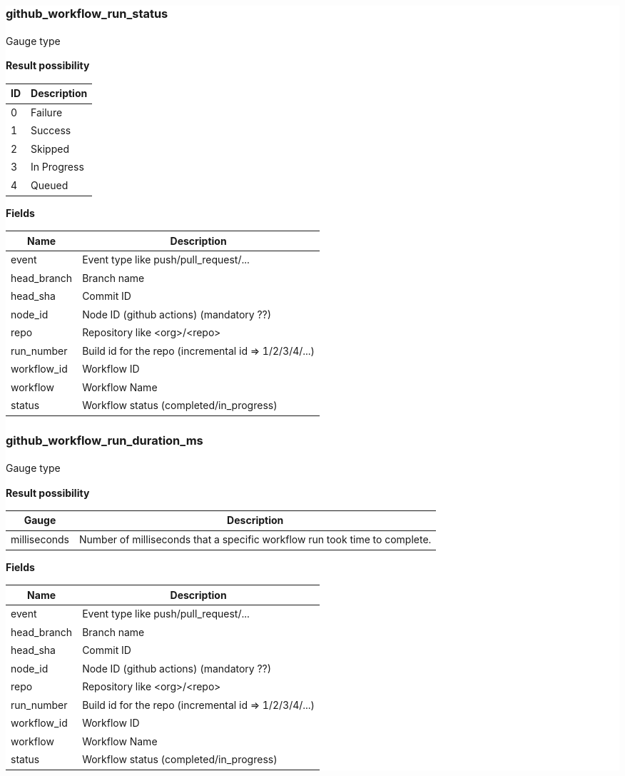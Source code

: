 ### github_workflow_run_status
Gauge type

**Result possibility**

| ID | Description |
|---|---|
| 0 | Failure |
| 1 | Success |
| 2 | Skipped |
| 3 | In Progress |
| 4 | Queued |

**Fields**

| Name | Description |
|---|---|
| event | Event type like push/pull_request/...|
| head_branch | Branch name |
| head_sha | Commit ID |
| node_id | Node ID (github actions) (mandatory ??) |
| repo | Repository like \<org>/\<repo> |
| run_number | Build id for the repo (incremental id => 1/2/3/4/...) |
| workflow_id | Workflow ID |
| workflow | Workflow Name |
| status | Workflow status (completed/in_progress) |

### github_workflow_run_duration_ms
Gauge type

**Result possibility**

| Gauge | Description |
|---|---|
| milliseconds | Number of milliseconds that a specific workflow run took time to complete. |

**Fields**

| Name | Description |
|---|---|
| event | Event type like push/pull_request/...|
| head_branch | Branch name |
| head_sha | Commit ID |
| node_id | Node ID (github actions) (mandatory ??) |
| repo | Repository like \<org>/\<repo> |
| run_number | Build id for the repo (incremental id => 1/2/3/4/...) |
| workflow_id | Workflow ID |
| workflow | Workflow Name |
| status | Workflow status (completed/in_progress) |
